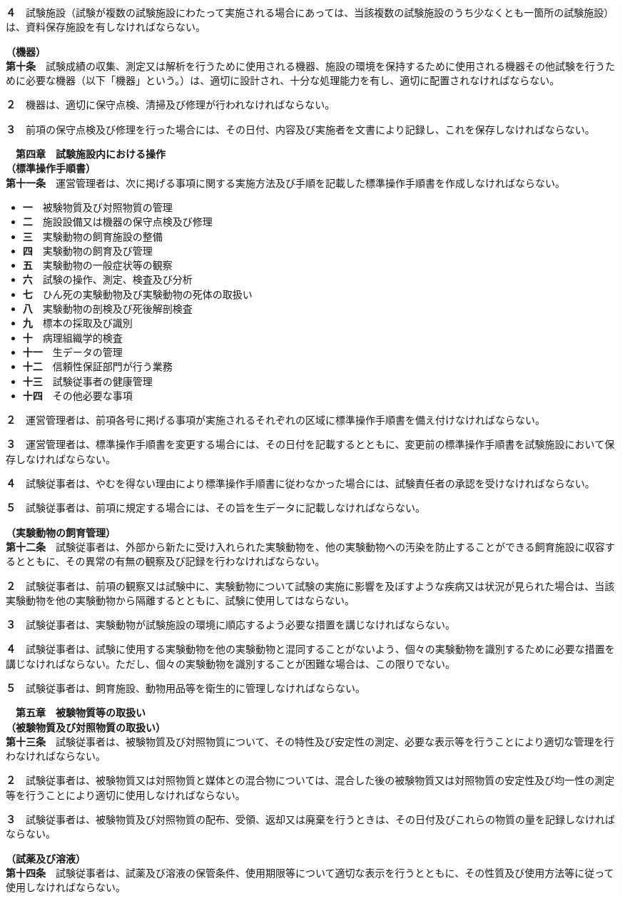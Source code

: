 **４**　試験施設（試験が複数の試験施設にわたって実施される場合にあっては、当該複数の試験施設のうち少なくとも一箇所の試験施設）は、資料保存施設を有しなければならない。  
  
**（機器）**  
**第十条**　試験成績の収集、測定又は解析を行うために使用される機器、施設の環境を保持するために使用される機器その他試験を行うために必要な機器（以下「機器」という。）は、適切に設計され、十分な処理能力を有し、適切に配置されなければならない。  
  
**２**　機器は、適切に保守点検、清掃及び修理が行われなければならない。  
  
**３**　前項の保守点検及び修理を行った場合には、その日付、内容及び実施者を文書により記録し、これを保存しなければならない。  
  
&emsp;**第四章　試験施設内における操作**  
**（標準操作手順書）**  
**第十一条**　運営管理者は、次に掲げる事項に関する実施方法及び手順を記載した標準操作手順書を作成しなければならない。  
* **一**　被験物質及び対照物質の管理  
* **二**　施設設備又は機器の保守点検及び修理  
* **三**　実験動物の飼育施設の整備  
* **四**　実験動物の飼育及び管理  
* **五**　実験動物の一般症状等の観察  
* **六**　試験の操作、測定、検査及び分析  
* **七**　ひん死の実験動物及び実験動物の死体の取扱い  
* **八**　実験動物の剖検及び死後解剖検査  
* **九**　標本の採取及び識別  
* **十**　病理組織学的検査  
* **十一**　生データの管理  
* **十二**　信頼性保証部門が行う業務  
* **十三**　試験従事者の健康管理  
* **十四**　その他必要な事項  
  
**２**　運営管理者は、前項各号に掲げる事項が実施されるそれぞれの区域に標準操作手順書を備え付けなければならない。  
  
**３**　運営管理者は、標準操作手順書を変更する場合には、その日付を記載するとともに、変更前の標準操作手順書を試験施設において保存しなければならない。  
  
**４**　試験従事者は、やむを得ない理由により標準操作手順書に従わなかった場合には、試験責任者の承認を受けなければならない。  
  
**５**　試験従事者は、前項に規定する場合には、その旨を生データに記載しなければならない。  
  
**（実験動物の飼育管理）**  
**第十二条**　試験従事者は、外部から新たに受け入れられた実験動物を、他の実験動物への汚染を防止することができる飼育施設に収容するとともに、その異常の有無の観察及び記録を行わなければならない。  
  
**２**　試験従事者は、前項の観察又は試験中に、実験動物について試験の実施に影響を及ぼすような疾病又は状況が見られた場合は、当該実験動物を他の実験動物から隔離するとともに、試験に使用してはならない。  
  
**３**　試験従事者は、実験動物が試験施設の環境に順応するよう必要な措置を講じなければならない。  
  
**４**　試験従事者は、試験に使用する実験動物を他の実験動物と混同することがないよう、個々の実験動物を識別するために必要な措置を講じなければならない。ただし、個々の実験動物を識別することが困難な場合は、この限りでない。  
  
**５**　試験従事者は、飼育施設、動物用品等を衛生的に管理しなければならない。  
  
&emsp;**第五章　被験物質等の取扱い**  
**（被験物質及び対照物質の取扱い）**  
**第十三条**　試験従事者は、被験物質及び対照物質について、その特性及び安定性の測定、必要な表示等を行うことにより適切な管理を行わなければならない。  
  
**２**　試験従事者は、被験物質又は対照物質と媒体との混合物については、混合した後の被験物質又は対照物質の安定性及び均一性の測定等を行うことにより適切に使用しなければならない。  
  
**３**　試験従事者は、被験物質及び対照物質の配布、受領、返却又は廃棄を行うときは、その日付及びこれらの物質の量を記録しなければならない。  
  
**（試薬及び溶液）**  
**第十四条**　試験従事者は、試薬及び溶液の保管条件、使用期限等について適切な表示を行うとともに、その性質及び使用方法等に従って使用しなければならない。  
  